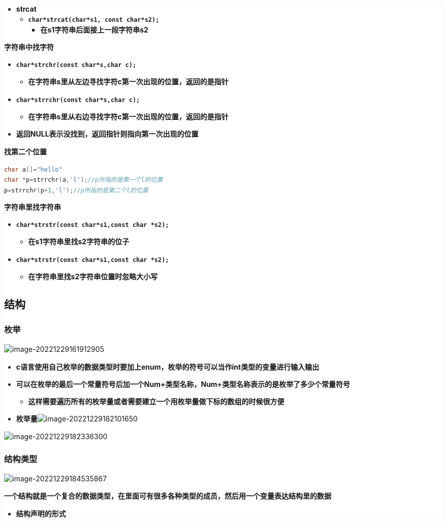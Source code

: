 - **strcat**
  - **`char*strcat(char*s1, const char*s2);`**
    - **在s1字符串后面接上一段字符串s2**

 **字符串中找字符**

- **`char*strchr(const char*s,char c);`**
  - **在字符串s里从左边寻找字符c第一次出现的位置，返回的是指针**

- **`char*strrchr(const char*s,char c);`**
  - **在字符串s里从右边寻找字符c第一次出现的位置，返回的是指针**

- **返回NULL表示没找到，返回指针则指向第一次出现的位置**

**找第二个位置**

~~~c
char a[]="hello"
char *p=strrchr(a,'l');//p所指的是第一个l的位置
p=strrchr(p+1,'l');//p所指的是第二个l的位置


~~~

**字符串里找字符串**

- **`char*strstr(const char*s1,const char *s2);`**
  - **在s1字符串里找s2字符串的位子**

- **`char*strstr(const char*s1,const char *s2);`**
  - **在字符串里找s2字符串位置时忽略大小写**

## 结构

### 枚举

![image-20221229161912905](https://gitee.com/HSRBT_T/picture/raw/master/img/image-20221229161912905.png)

- **c语言使用自己枚举的数据类型时要加上enum，枚举的符号可以当作int类型的变量进行输入输出**

- **可以在枚举的最后一个常量符号后加一个Num+类型名称，Num+类型名称表示的是枚举了多少个常量符号**
  - **这样需要遍历所有的枚举量或者需要建立一个用枚举量做下标的数组的时候很方便**

- **枚举量**![image-20221229182101650](https://gitee.com/HSRBT_T/picture/raw/master/img/image-20221229182101650.png)



![image-20221229182336300](https://gitee.com/HSRBT_T/picture/raw/master/img/image-20221229182336300.png)

### 结构类型

![image-20221229184535867](https://gitee.com/HSRBT_T/picture/raw/master/img/image-20221229184535867.png)

**一个结构就是一个复合的数据类型，在里面可有很多各种类型的成员，然后用一个变量表达结构里的数据**

- **结构声明的形式**
